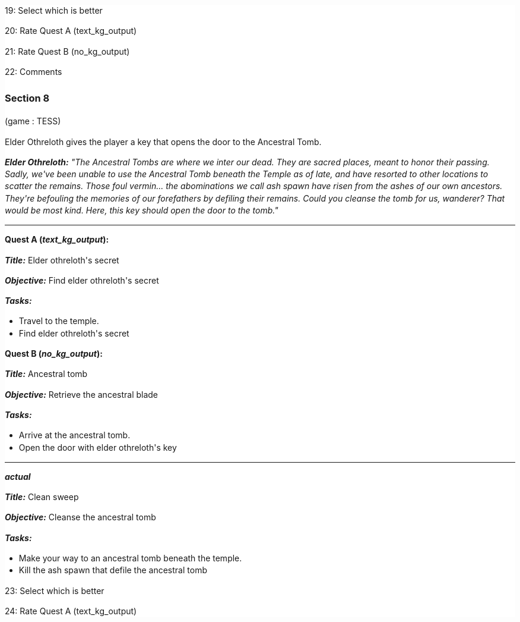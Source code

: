 19: Select which is better

20: Rate Quest A (text_kg_output)

21: Rate Quest B (no_kg_output)

22: Comments

### Section 8

(game : TESS)

Elder Othreloth gives the player a key that opens the door to the Ancestral Tomb.

***Elder Othreloth:** "The Ancestral Tombs are where we inter our dead. They are sacred places, meant to honor their passing. Sadly, we've been unable to use the Ancestral Tomb beneath the Temple as of late, and have resorted to other locations to scatter the remains.
Those foul vermin... the abominations we call ash spawn have risen from the ashes of our own ancestors. They're befouling the memories of our forefathers by defiling their remains.
Could you cleanse the tomb for us, wanderer? That would be most kind. Here, this key should open the door to the tomb."*

---

**Quest A (*text_kg_output*):**

***Title:*** Elder othreloth's secret

***Objective:*** Find elder othreloth's secret

***Tasks:***
- Travel to the temple.
- Find elder othreloth's secret 


**Quest B (*no_kg_output*):**

***Title:*** Ancestral tomb

***Objective:*** Retrieve the ancestral blade

***Tasks:***
- Arrive at the ancestral tomb.
- Open the door with elder othreloth's key 

---

***actual***

***Title:*** Clean sweep

***Objective:*** Cleanse the ancestral tomb

***Tasks:***
- Make your way to an ancestral tomb beneath the temple.
- Kill the ash spawn that defile the ancestral tomb 

23: Select which is better

24: Rate Quest A (text_kg_output)
